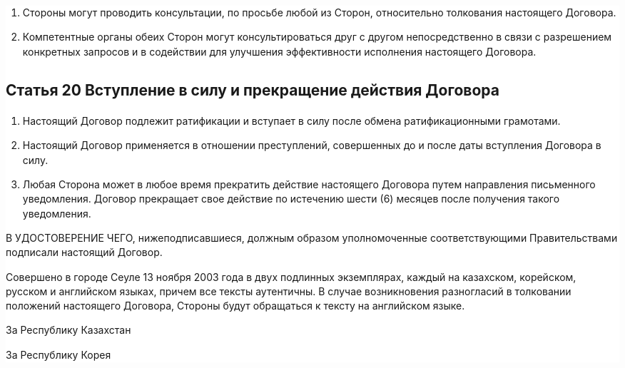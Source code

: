 1. Стороны могут проводить консультации, по просьбе любой из Сторон, относительно толкования настоящего Договора.

2. Компетентные органы обеих Сторон могут консультироваться друг с другом непосредственно в связи с разрешением конкретных запросов и в содействии для улучшения эффективности исполнения настоящего Договора.

## Статья 20 Вступление в силу и прекращение действия Договора

1. Настоящий Договор подлежит ратификации и вступает в силу после обмена ратификационными грамотами.

2. Настоящий Договор применяется в отношении преступлений, совершенных до и после даты вступления Договора в силу.

3. Любая Сторона может в любое время прекратить действие настоящего Договора путем направления письменного уведомления. Договор прекращает свое действие по истечению шести (6) месяцев после получения такого уведомления.

В УДОСТОВЕРЕНИЕ ЧЕГО, нижеподписавшиеся, должным образом уполномоченные соответствующими Правительствами подписали настоящий Договор.

Совершено в городе Сеуле 13 ноября 2003 года в двух подлинных экземплярах, каждый на казахском, корейском, русском и английском языках, причем все тексты аутентичны. В случае возникновения разногласий в толковании положений настоящего Договора, Стороны будут обращаться к тексту на английском языке.

За Рес­пуб­ли­ку Ка­зах­стан

За Рес­пуб­ли­ку Ко­рея

